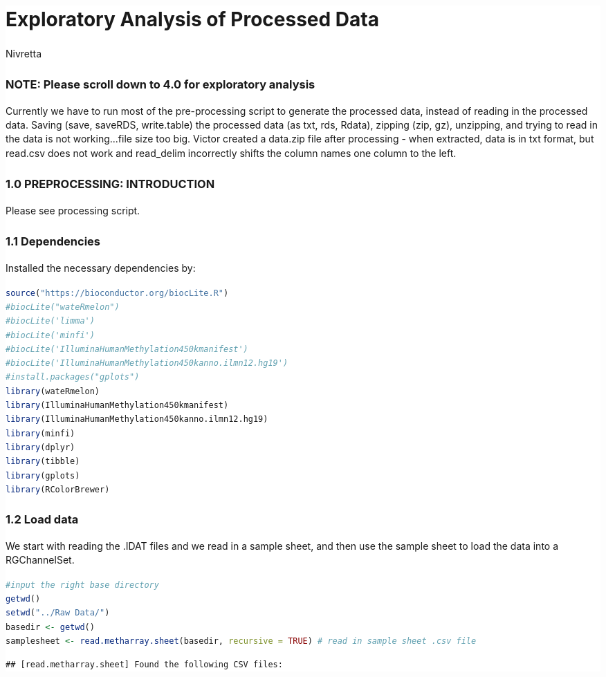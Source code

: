 Exploratory Analysis of Processed Data
================
Nivretta

### NOTE: Please scroll down to 4.0 for exploratory analysis

Currently we have to run most of the pre-processing script to generate the processed data, instead of reading in the processed data. Saving (save, saveRDS, write.table) the processed data (as txt, rds, Rdata), zipping (zip, gz), unzipping, and trying to read in the data is not working...file size too big. Victor created a data.zip file after processing - when extracted, data is in txt format, but read.csv does not work and read\_delim incorrectly shifts the column names one column to the left.

### 1.0 PREPROCESSING: INTRODUCTION

Please see processing script.

### 1.1 Dependencies

Installed the necessary dependencies by:

``` r
source("https://bioconductor.org/biocLite.R")
#biocLite("wateRmelon")
#biocLite('limma')
#biocLite('minfi')
#biocLite('IlluminaHumanMethylation450kmanifest') 
#biocLite('IlluminaHumanMethylation450kanno.ilmn12.hg19')
#install.packages("gplots")
library(wateRmelon) 
library(IlluminaHumanMethylation450kmanifest)
library(IlluminaHumanMethylation450kanno.ilmn12.hg19)
library(minfi) 
library(dplyr)
library(tibble)
library(gplots)
library(RColorBrewer)
```

### 1.2 Load data

We start with reading the .IDAT files and we read in a sample sheet, and then use the sample sheet to load the data into a RGChannelSet.

``` r
#input the right base directory
getwd() 
setwd("../Raw Data/")
basedir <- getwd()
samplesheet <- read.metharray.sheet(basedir, recursive = TRUE) # read in sample sheet .csv file
```

    ## [read.metharray.sheet] Found the following CSV files:
